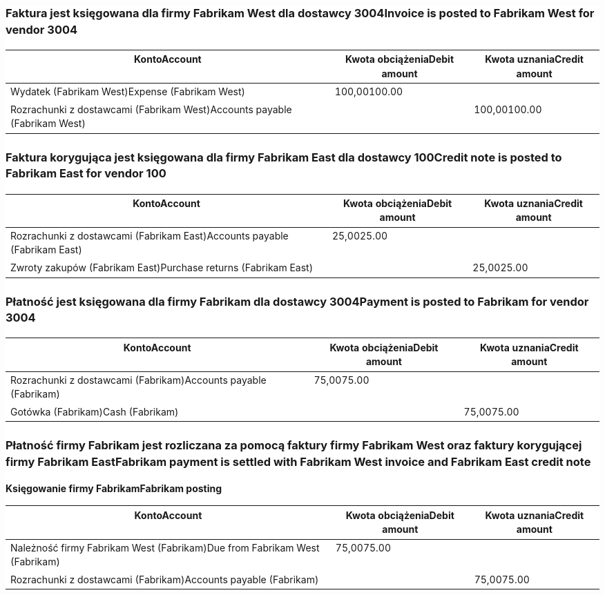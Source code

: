 ### <a name="invoice-is-posted-to-fabrikam-west-for-vendor-3004"></a><span data-ttu-id="1343b-388">Faktura jest księgowana dla firmy Fabrikam West dla dostawcy 3004</span><span class="sxs-lookup"><span data-stu-id="1343b-388">Invoice is posted to Fabrikam West for vendor 3004</span></span>

| <span data-ttu-id="1343b-389">Konto</span><span class="sxs-lookup"><span data-stu-id="1343b-389">Account</span></span>                          | <span data-ttu-id="1343b-390">Kwota obciążenia</span><span class="sxs-lookup"><span data-stu-id="1343b-390">Debit amount</span></span> | <span data-ttu-id="1343b-391">Kwota uznania</span><span class="sxs-lookup"><span data-stu-id="1343b-391">Credit amount</span></span> |
|----------------------------------|--------------|---------------|
| <span data-ttu-id="1343b-392">Wydatek (Fabrikam West)</span><span class="sxs-lookup"><span data-stu-id="1343b-392">Expense (Fabrikam West)</span></span>          | <span data-ttu-id="1343b-393">100,00</span><span class="sxs-lookup"><span data-stu-id="1343b-393">100.00</span></span>       |               |
| <span data-ttu-id="1343b-394">Rozrachunki z dostawcami (Fabrikam West)</span><span class="sxs-lookup"><span data-stu-id="1343b-394">Accounts payable (Fabrikam West)</span></span> |              | <span data-ttu-id="1343b-395">100,00</span><span class="sxs-lookup"><span data-stu-id="1343b-395">100.00</span></span>        |

### <a name="credit-note-is-posted-to-fabrikam-east-for-vendor-100"></a><span data-ttu-id="1343b-396">Faktura korygująca jest księgowana dla firmy Fabrikam East dla dostawcy 100</span><span class="sxs-lookup"><span data-stu-id="1343b-396">Credit note is posted to Fabrikam East for vendor 100</span></span>

| <span data-ttu-id="1343b-397">Konto</span><span class="sxs-lookup"><span data-stu-id="1343b-397">Account</span></span>                          | <span data-ttu-id="1343b-398">Kwota obciążenia</span><span class="sxs-lookup"><span data-stu-id="1343b-398">Debit amount</span></span> | <span data-ttu-id="1343b-399">Kwota uznania</span><span class="sxs-lookup"><span data-stu-id="1343b-399">Credit amount</span></span> |
|----------------------------------|--------------|---------------|
| <span data-ttu-id="1343b-400">Rozrachunki z dostawcami (Fabrikam East)</span><span class="sxs-lookup"><span data-stu-id="1343b-400">Accounts payable (Fabrikam East)</span></span> | <span data-ttu-id="1343b-401">25,00</span><span class="sxs-lookup"><span data-stu-id="1343b-401">25.00</span></span>        |               |
| <span data-ttu-id="1343b-402">Zwroty zakupów (Fabrikam East)</span><span class="sxs-lookup"><span data-stu-id="1343b-402">Purchase returns (Fabrikam East)</span></span> |              | <span data-ttu-id="1343b-403">25,00</span><span class="sxs-lookup"><span data-stu-id="1343b-403">25.00</span></span>         |

### <a name="payment-is-posted-to-fabrikam-for-vendor-3004"></a><span data-ttu-id="1343b-404">Płatność jest księgowana dla firmy Fabrikam dla dostawcy 3004</span><span class="sxs-lookup"><span data-stu-id="1343b-404">Payment is posted to Fabrikam for vendor 3004</span></span>

| <span data-ttu-id="1343b-405">Konto</span><span class="sxs-lookup"><span data-stu-id="1343b-405">Account</span></span>                     | <span data-ttu-id="1343b-406">Kwota obciążenia</span><span class="sxs-lookup"><span data-stu-id="1343b-406">Debit amount</span></span> | <span data-ttu-id="1343b-407">Kwota uznania</span><span class="sxs-lookup"><span data-stu-id="1343b-407">Credit amount</span></span> |
|-----------------------------|--------------|---------------|
| <span data-ttu-id="1343b-408">Rozrachunki z dostawcami (Fabrikam)</span><span class="sxs-lookup"><span data-stu-id="1343b-408">Accounts payable (Fabrikam)</span></span> | <span data-ttu-id="1343b-409">75,00</span><span class="sxs-lookup"><span data-stu-id="1343b-409">75.00</span></span>        |               |
| <span data-ttu-id="1343b-410">Gotówka (Fabrikam)</span><span class="sxs-lookup"><span data-stu-id="1343b-410">Cash (Fabrikam)</span></span>             |              | <span data-ttu-id="1343b-411">75,00</span><span class="sxs-lookup"><span data-stu-id="1343b-411">75.00</span></span>         |

### <a name="fabrikam-payment-is-settled-with-fabrikam-west-invoice-and-fabrikam-east-credit-note"></a><span data-ttu-id="1343b-412">Płatność firmy Fabrikam jest rozliczana za pomocą faktury firmy Fabrikam West oraz faktury korygującej firmy Fabrikam East</span><span class="sxs-lookup"><span data-stu-id="1343b-412">Fabrikam payment is settled with Fabrikam West invoice and Fabrikam East credit note</span></span>

<span data-ttu-id="1343b-413">**Księgowanie firmy Fabrikam**</span><span class="sxs-lookup"><span data-stu-id="1343b-413">**Fabrikam posting**</span></span>

| <span data-ttu-id="1343b-414">Konto</span><span class="sxs-lookup"><span data-stu-id="1343b-414">Account</span></span>                           | <span data-ttu-id="1343b-415">Kwota obciążenia</span><span class="sxs-lookup"><span data-stu-id="1343b-415">Debit amount</span></span> | <span data-ttu-id="1343b-416">Kwota uznania</span><span class="sxs-lookup"><span data-stu-id="1343b-416">Credit amount</span></span> |
|-----------------------------------|--------------|---------------|
| <span data-ttu-id="1343b-417">Należność firmy Fabrikam West (Fabrikam)</span><span class="sxs-lookup"><span data-stu-id="1343b-417">Due from Fabrikam West (Fabrikam)</span></span> | <span data-ttu-id="1343b-418">75,00</span><span class="sxs-lookup"><span data-stu-id="1343b-418">75.00</span></span>        |               |
| <span data-ttu-id="1343b-419">Rozrachunki z dostawcami (Fabrikam)</span><span class="sxs-lookup"><span data-stu-id="1343b-419">Accounts payable (Fabrikam)</span></span>       |              | <span data-ttu-id="1343b-420">75,00</span><span class="sxs-lookup"><span data-stu-id="1343b-420">75.00</span></span>         |
